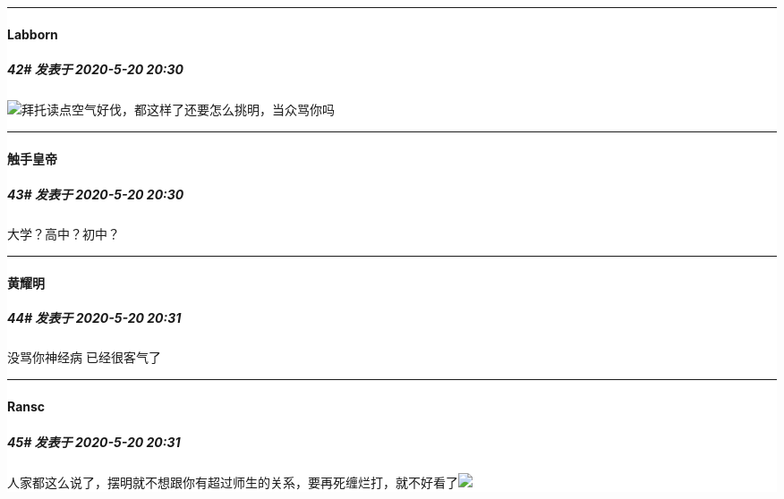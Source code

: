 





-----

####  Labborn  
##### 42#       发表于 2020-5-20 20:30



<img src="https://static.saraba1st.com/image/smiley/face2017/067.png" referrerpolicy="no-referrer">拜托读点空气好伐，都这样了还要怎么挑明，当众骂你吗







-----

####  触手皇帝  
##### 43#       发表于 2020-5-20 20:30




大学？高中？初中？







-----

####  黄耀明  
##### 44#       发表于 2020-5-20 20:31




没骂你神经病
已经很客气了







-----

####  Ransc  
##### 45#       发表于 2020-5-20 20:31




人家都这么说了，摆明就不想跟你有超过师生的关系，要再死缠烂打，就不好看了<img src="https://static.saraba1st.com/image/smiley/face2017/001.png" referrerpolicy="no-referrer">






